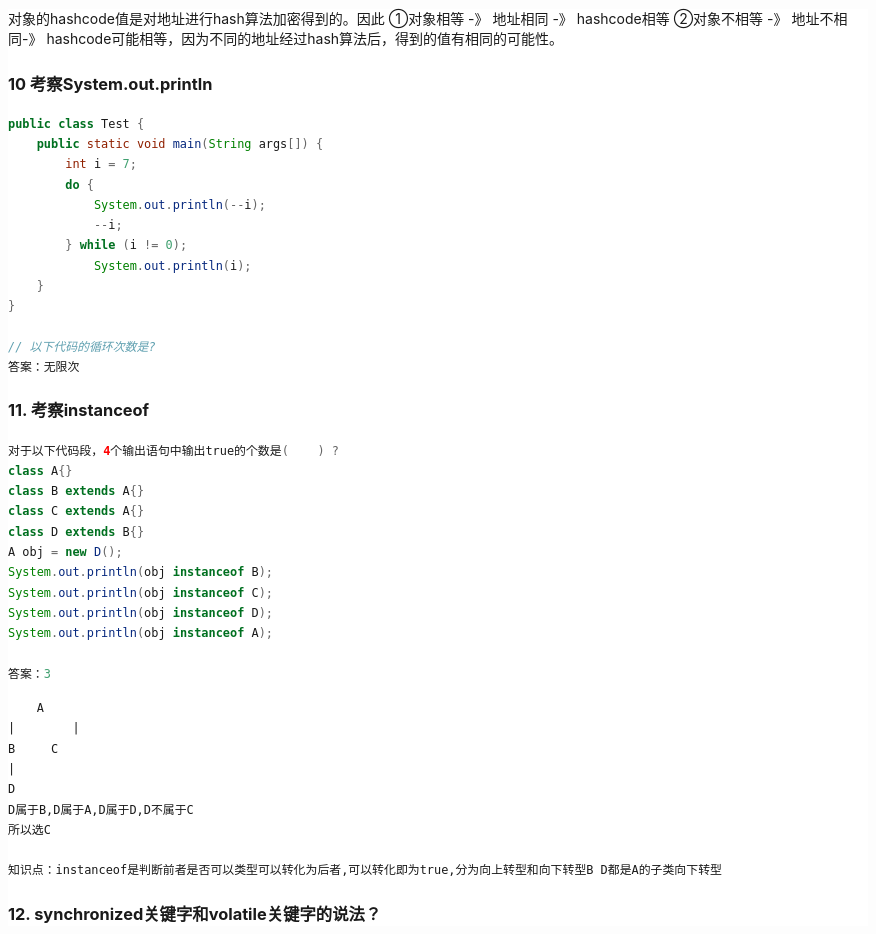对象的hashcode值是对地址进行hash算法加密得到的。因此
①对象相等 -》 地址相同 -》 hashcode相等
②对象不相等 -》 地址不相同-》 hashcode可能相等，因为不同的地址经过hash算法后，得到的值有相同的可能性。


### 10 考察System.out.println

```java
public class Test {
    public static void main(String args[]) {
        int i = 7;
        do {
            System.out.println(--i);
            --i;
        } while (i != 0);
            System.out.println(i);
    }
}

// 以下代码的循环次数是?
答案：无限次
```

### 11. 考察instanceof

```java
对于以下代码段，4个输出语句中输出true的个数是(    ) ?
class A{}
class B extends A{}
class C extends A{}
class D extends B{}
A obj = new D();
System.out.println(obj instanceof B);
System.out.println(obj instanceof C);
System.out.println(obj instanceof D);
System.out.println(obj instanceof A);

答案：3
```

```
    A
|        |
B     C
|
D
D属于B,D属于A,D属于D,D不属于C
所以选C

知识点：instanceof是判断前者是否可以类型可以转化为后者,可以转化即为true,分为向上转型和向下转型B D都是A的子类向下转型 
```

### 12. synchronized关键字和volatile关键字的说法？
